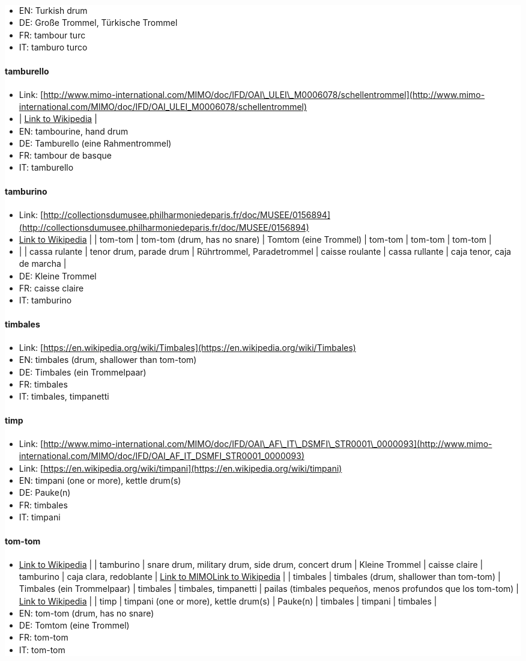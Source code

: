 - EN: Turkish drum
- DE: Große Trommel, Türkische Trommel
- FR: tambour turc
- IT: tamburo turco

#### tamburello

- Link: [http://www.mimo-international.com/MIMO/doc/IFD/OAI\_ULEI\_M0006078/schellentrommel](http://www.mimo-international.com/MIMO/doc/IFD/OAI_ULEI_M0006078/schellentrommel)
- | [Link to Wikipedia](https://en.wikipedia.org/wiki/Tom-tom_drum) |
- EN: tambourine, hand drum
- DE: Tamburello (eine Rahmentrommel)
- FR: tambour de basque
- IT: tamburello

#### tamburino

- Link: [http://collectionsdumusee.philharmoniedeparis.fr/doc/MUSEE/0156894](http://collectionsdumusee.philharmoniedeparis.fr/doc/MUSEE/0156894)
- [Link to Wikipedia](https://en.wikipedia.org/wiki/timpani) | | tom-tom | tom-tom (drum, has no snare) | Tomtom (eine Trommel) | tom-tom | tom-tom | tom-tom |
- | | cassa rulante  | tenor drum, parade drum | Rührtrommel, Paradetrommel | caisse roulante | cassa rullante | caja tenor, caja de marcha |
- DE: Kleine Trommel
- FR: caisse claire
- IT: tamburino

#### timbales

- Link: [https://en.wikipedia.org/wiki/Timbales](https://en.wikipedia.org/wiki/Timbales)
- EN: timbales (drum, shallower than tom-tom)
- DE: Timbales (ein Trommelpaar)
- FR: timbales
- IT: timbales, timpanetti

#### timp

- Link: [http://www.mimo-international.com/MIMO/doc/IFD/OAI\_AF\_IT\_DSMFI\_STR0001\_0000093](http://www.mimo-international.com/MIMO/doc/IFD/OAI_AF_IT_DSMFI_STR0001_0000093)
- Link: [https://en.wikipedia.org/wiki/timpani](https://en.wikipedia.org/wiki/timpani)
- EN: timpani (one or more), kettle drum(s)
- DE: Pauke(n)
- FR: timbales
- IT: timpani

#### tom-tom

- [Link to Wikipedia](https://en.wikipedia.org/wiki/Tambourine) | | tamburino | snare drum, military drum, side drum, concert drum | Kleine Trommel | caisse claire | tamburino | caja clara, redoblante | [Link to MIMO](http://www.mimo-international.com/MIMO/doc/IFD/OAI_CIMU_ALOES_0156894/caisse-claire)[Link to Wikipedia](https://en.wikipedia.org/wiki/Snare_drum) | | timbales | timbales (drum, shallower than tom-tom) | Timbales (ein Trommelpaar) | timbales | timbales, timpanetti | pailas (timbales pequeños, menos profundos que los tom-tom) | [Link to Wikipedia](https://en.wikipedia.org/wiki/Timbales) | | timp | timpani (one or more), kettle drum(s) | Pauke(n) | timbales | timpani | timbales |
- EN: tom-tom (drum, has no snare)
- DE: Tomtom (eine Trommel)
- FR: tom-tom
- IT: tom-tom
